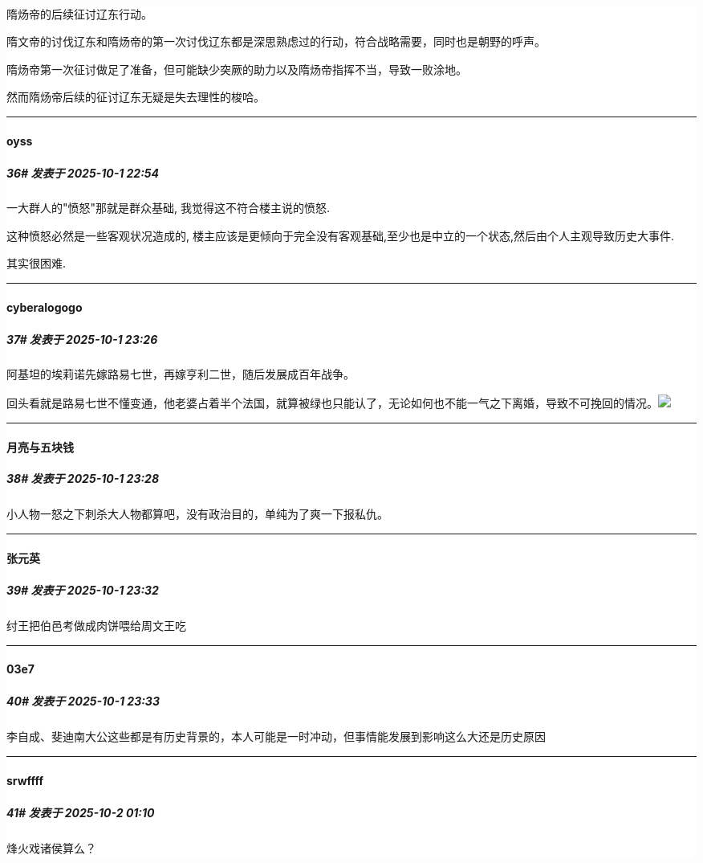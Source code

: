 隋炀帝的后续征讨辽东行动。

隋文帝的讨伐辽东和隋炀帝的第一次讨伐辽东都是深思熟虑过的行动，符合战略需要，同时也是朝野的呼声。

隋炀帝第一次征讨做足了准备，但可能缺少突厥的助力以及隋炀帝指挥不当，导致一败涂地。

然而隋炀帝后续的征讨辽东无疑是失去理性的梭哈。

*****

####  oyss  
##### 36#       发表于 2025-10-1 22:54

一大群人的"愤怒"那就是群众基础, 我觉得这不符合楼主说的愤怒.

这种愤怒必然是一些客观状况造成的, 楼主应该是更倾向于完全没有客观基础,至少也是中立的一个状态,然后由个人主观导致历史大事件.

其实很困难.

*****

####  cyberalogogo  
##### 37#       发表于 2025-10-1 23:26

阿基坦的埃莉诺先嫁路易七世，再嫁亨利二世，随后发展成百年战争。

回头看就是路易七世不懂变通，他老婆占着半个法国，就算被绿也只能认了，无论如何也不能一气之下离婚，导致不可挽回的情况。<img src="https://static.stage1st.com/image/smiley/face2017/076.png" referrerpolicy="no-referrer">

*****

####  月亮与五块钱  
##### 38#       发表于 2025-10-1 23:28

小人物一怒之下刺杀大人物都算吧，没有政治目的，单纯为了爽一下报私仇。

*****

####  张元英  
##### 39#       发表于 2025-10-1 23:32

纣王把伯邑考做成肉饼喂给周文王吃

*****

####  03e7  
##### 40#       发表于 2025-10-1 23:33

李自成、斐迪南大公这些都是有历史背景的，本人可能是一时冲动，但事情能发展到影响这么大还是历史原因


*****

####  srwffff  
##### 41#       发表于 2025-10-2 01:10

烽火戏诸侯算么？
